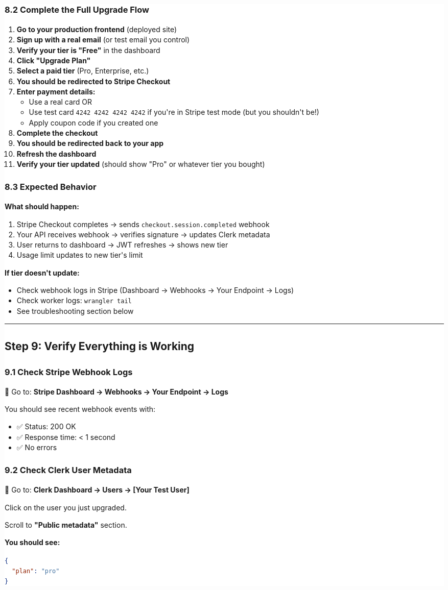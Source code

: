 ### 8.2 Complete the Full Upgrade Flow

1. **Go to your production frontend** (deployed site)
2. **Sign up with a real email** (or test email you control)
3. **Verify your tier is "Free"** in the dashboard
4. **Click "Upgrade Plan"**
5. **Select a paid tier** (Pro, Enterprise, etc.)
6. **You should be redirected to Stripe Checkout**
7. **Enter payment details:**
   - Use a real card OR
   - Use test card `4242 4242 4242 4242` if you're in Stripe test mode (but you shouldn't be!)
   - Apply coupon code if you created one
8. **Complete the checkout**
9. **You should be redirected back to your app**
10. **Refresh the dashboard**
11. **Verify your tier updated** (should show "Pro" or whatever tier you bought)

### 8.3 Expected Behavior

**What should happen:**

1. Stripe Checkout completes → sends `checkout.session.completed` webhook
2. Your API receives webhook → verifies signature → updates Clerk metadata
3. User returns to dashboard → JWT refreshes → shows new tier
4. Usage limit updates to new tier's limit

**If tier doesn't update:**
- Check webhook logs in Stripe (Dashboard → Webhooks → Your Endpoint → Logs)
- Check worker logs: `wrangler tail`
- See troubleshooting section below

---

## Step 9: Verify Everything is Working

### 9.1 Check Stripe Webhook Logs

📍 Go to: **Stripe Dashboard → Webhooks → Your Endpoint → Logs**

You should see recent webhook events with:
- ✅ Status: 200 OK
- ✅ Response time: < 1 second
- ✅ No errors

### 9.2 Check Clerk User Metadata

📍 Go to: **Clerk Dashboard → Users → [Your Test User]**

Click on the user you just upgraded.

Scroll to **"Public metadata"** section.

**You should see:**
```json
{
  "plan": "pro"
}
```
